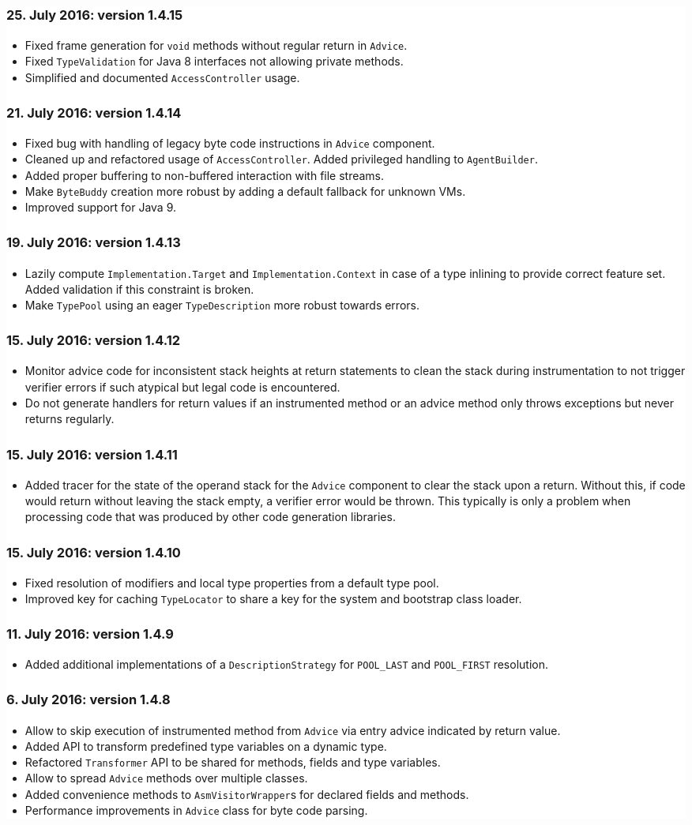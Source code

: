 ### 25. July 2016: version 1.4.15

- Fixed frame generation for `void` methods without regular return in `Advice`.
- Fixed `TypeValidation` for Java 8 interfaces not allowing private methods.
- Simplified and documented `AccessController` usage.

### 21. July 2016: version 1.4.14

- Fixed bug with handling of legacy byte code instructions in `Advice` component.
- Cleaned up and refactored usage of `AccessController`. Added privileged handling to `AgentBuilder`.
- Added proper buffering to non-buffered interaction with file streams.
- Make `ByteBuddy` creation more robust by adding a default fallback for unknown VMs.
- Improved support for Java 9.

### 19. July 2016: version 1.4.13

- Lazily compute `Implementation.Target` and `Implementation.Context` in case of a type inlining to provide correct feature set. Added validation if this constraint is broken.
- Make `TypePool` using an eager `TypeDescription` more robust towards errors.

### 15. July 2016: version 1.4.12

- Monitor advice code for inconsistent stack heights at return statements to clean the stack during instrumentation to not trigger verifier errors if such atypical but legal code is encountered.
- Do not generate handlers for return values if an instrumented method or an advice method only throws exceptions but never returns regularly.

### 15. July 2016: version 1.4.11

- Added tracer for the state of the operand stack for the `Advice` component to clear the stack upon a return. Without this, if code would return without leaving the stack empty, a verifier error would be thrown. This typically is only a problem when processing code that was produced by other code generation libraries.

### 15. July 2016: version 1.4.10

- Fixed resolution of modifiers and local type properties from a default type pool.
- Improved key for caching `TypeLocator` to share a key for the system and bootstrap class loader.

### 11. July 2016: version 1.4.9

- Added additional implementations of a `DescriptionStrategy` for `POOL_LAST` and `POOL_FIRST` resolution.
 
### 6. July 2016: version 1.4.8

- Allow to skip execution of instrumented method from `Advice` via entry advice indicated by return value.
- Added API to transform predefined type variables on a dynamic type.
- Refactored `Transformer` API to be shared for methods, fields and type variables.
- Allow to spread `Advice` methods over multiple classes.
- Added convenience methods to `AsmVisitorWrapper`s for declared fields and methods.
- Performance improvements in `Advice` class for byte code parsing.
